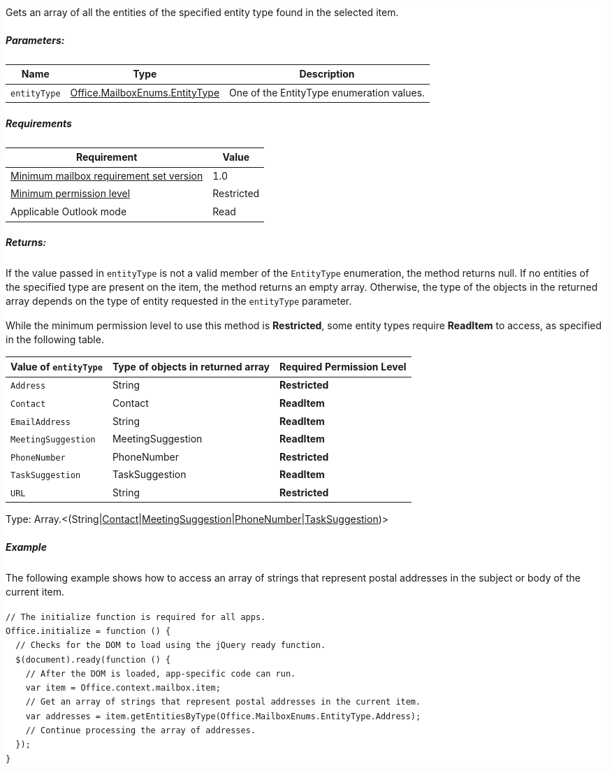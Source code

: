 Gets an array of all the entities of the specified entity type found in the selected item.

##### Parameters:

|Name| Type| Description|
|---|---|---|
|`entityType`| [Office.MailboxEnums.EntityType](Office.MailboxEnums.md#.EntityType)|One of the EntityType enumeration values.|

##### Requirements

|Requirement| Value|
|---|---|
|[Minimum mailbox requirement set version](../tutorial-api-requirement-sets.md)| 1.0|
|[Minimum permission level](../../../docs/outlook/understanding-outlook-add-in-permissions.md)| Restricted|
|Applicable Outlook mode| Read|

##### Returns:

If the value passed in `entityType` is not a valid member of the `EntityType` enumeration, the method returns null. If no entities of the specified type are present on the item, the method returns an empty array. Otherwise, the type of the objects in the returned array depends on the type of entity requested in the `entityType` parameter.

While the minimum permission level to use this method is **Restricted**, some entity types require **ReadItem** to access, as specified in the following table.

| Value of `entityType` | Type of objects in returned array | Required Permission Level |
| --- | --- | --- |
| `Address` | String | **Restricted** |
| `Contact` | Contact | **ReadItem** |
| `EmailAddress` | String | **ReadItem** |
| `MeetingSuggestion` | MeetingSuggestion | **ReadItem** |
| `PhoneNumber` | PhoneNumber | **Restricted** |
| `TaskSuggestion` | TaskSuggestion | **ReadItem** |
| `URL` | String | **Restricted** |

Type:  Array.<(String|[Contact](simple-types.md#contact)|[MeetingSuggestion](simple-types.md#meetingsuggestion)|[PhoneNumber](simple-types.md#phonenumber)|[TaskSuggestion](simple-types.md#tasksuggestion))></dd>


##### Example

The following example shows how to access an array of strings that represent postal addresses in the subject or body of the current item.

```
// The initialize function is required for all apps.
Office.initialize = function () {
  // Checks for the DOM to load using the jQuery ready function.
  $(document).ready(function () {
    // After the DOM is loaded, app-specific code can run.
    var item = Office.context.mailbox.item;
    // Get an array of strings that represent postal addresses in the current item.
    var addresses = item.getEntitiesByType(Office.MailboxEnums.EntityType.Address);
    // Continue processing the array of addresses.
  });
}
```
